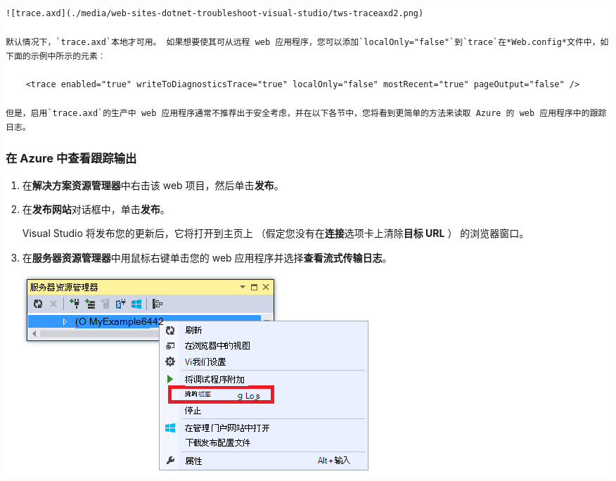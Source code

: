     ![trace.axd](./media/web-sites-dotnet-troubleshoot-visual-studio/tws-traceaxd2.png)

    默认情况下，`trace.axd`本地才可用。 如果想要使其可从远程 web 应用程序，您可以添加`localOnly="false"`到`trace`在*Web.config*文件中，如下面的示例中所示的元素︰

        <trace enabled="true" writeToDiagnosticsTrace="true" localOnly="false" mostRecent="true" pageOutput="false" />

    但是，启用`trace.axd`的生产中 web 应用程序通常不推荐出于安全考虑，并在以下各节中，您将看到更简单的方法来读取 Azure 的 web 应用程序中的跟踪日志。

### <a name="view-the-tracing-output-in-azure"></a>在 Azure 中查看跟踪输出

1. 在**解决方案资源管理器**中右击该 web 项目，然后单击**发布**。

2. 在**发布网站**对话框中，单击**发布**。

    Visual Studio 将发布您的更新后，它将打开到主页上 （假定您没有在**连接**选项卡上清除**目标 URL** ） 的浏览器窗口。

3. 在**服务器资源管理器**中用鼠标右键单击您的 web 应用程序并选择**查看流式传输日志**。 

    ![在上下文菜单中查看流式传输日志](./media/web-sites-dotnet-troubleshoot-visual-studio/tws-viewlogsmenu.png)
